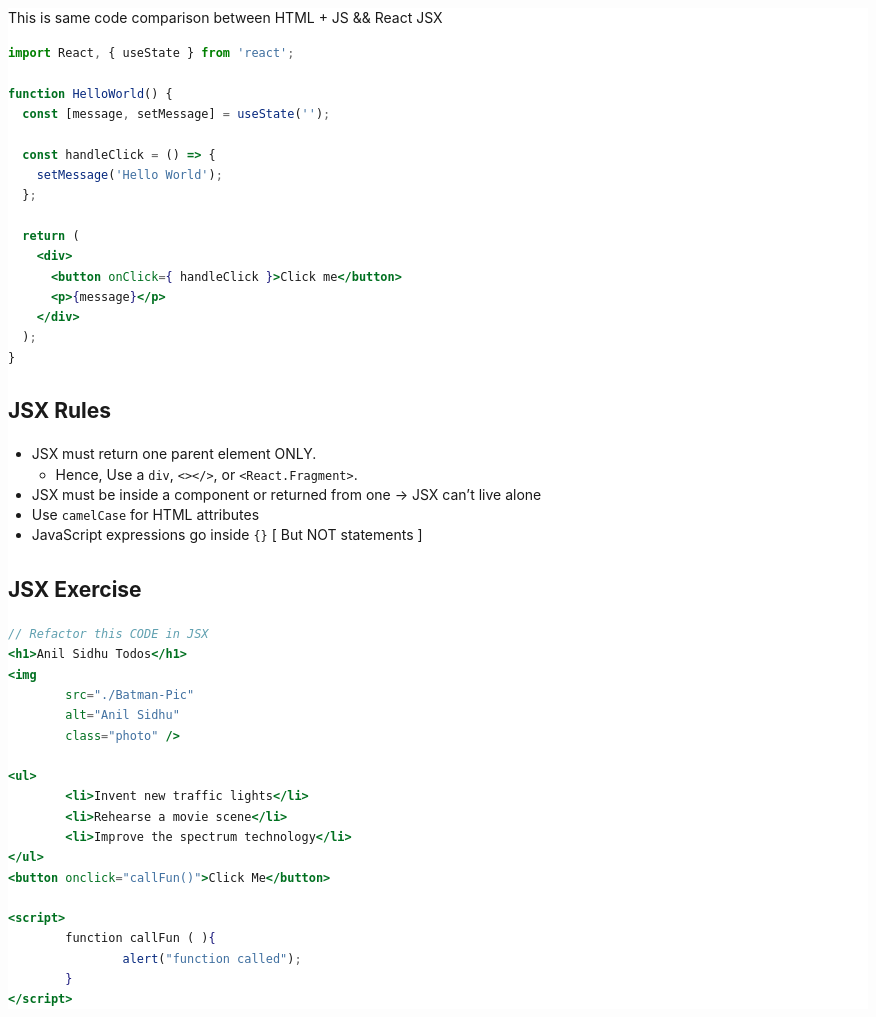 This is same code comparison between HTML + JS && React JSX

```jsx
import React, { useState } from 'react';

function HelloWorld() {
  const [message, setMessage] = useState('');

  const handleClick = () => {
    setMessage('Hello World');
  };

  return (
    <div>
      <button onClick={ handleClick }>Click me</button>
      <p>{message}</p>
    </div>
  );
}
```

## JSX Rules

- JSX must return one parent element ONLY.
    - Hence, Use a `div`, `<></>`, or `<React.Fragment>`.
- JSX must be inside a component or returned from one → JSX can’t live alone
- Use `camelCase` for HTML attributes
- JavaScript expressions go inside `{}` [ But NOT statements ]

## JSX Exercise

```jsx
// Refactor this CODE in JSX
<h1>Anil Sidhu Todos</h1>
<img
		src="./Batman-Pic"
		alt="Anil Sidhu"
		class="photo" />

<ul>
		<li>Invent new traffic lights</li>
		<li>Rehearse a movie scene</li>
		<li>Improve the spectrum technology</li>
</ul>
<button onclick="callFun()">Click Me</button>

<script>
		function callFun ( ){
				alert("function called");
		}
</script>
```
